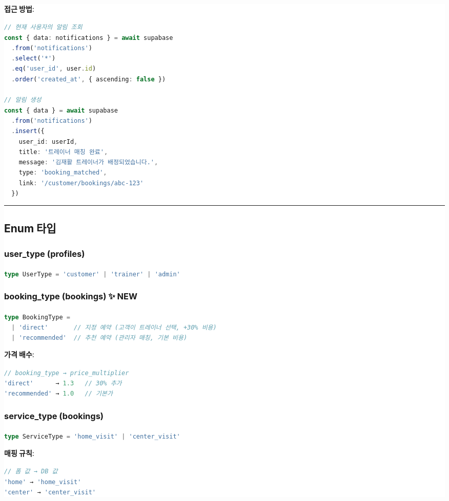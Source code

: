 **접근 방법**:
```typescript
// 현재 사용자의 알림 조회
const { data: notifications } = await supabase
  .from('notifications')
  .select('*')
  .eq('user_id', user.id)
  .order('created_at', { ascending: false })

// 알림 생성
const { data } = await supabase
  .from('notifications')
  .insert({
    user_id: userId,
    title: '트레이너 매칭 완료',
    message: '김재활 트레이너가 배정되었습니다.',
    type: 'booking_matched',
    link: '/customer/bookings/abc-123'
  })
```

---

## Enum 타입

### user_type (profiles)
```typescript
type UserType = 'customer' | 'trainer' | 'admin'
```

### booking_type (bookings) ✨ NEW
```typescript
type BookingType =
  | 'direct'       // 지정 예약 (고객이 트레이너 선택, +30% 비용)
  | 'recommended'  // 추천 예약 (관리자 매칭, 기본 비용)
```

**가격 배수**:
```typescript
// booking_type → price_multiplier
'direct'      → 1.3   // 30% 추가
'recommended' → 1.0   // 기본가
```

### service_type (bookings)
```typescript
type ServiceType = 'home_visit' | 'center_visit'
```

**매핑 규칙**:
```typescript
// 폼 값 → DB 값
'home' → 'home_visit'
'center' → 'center_visit'
```
